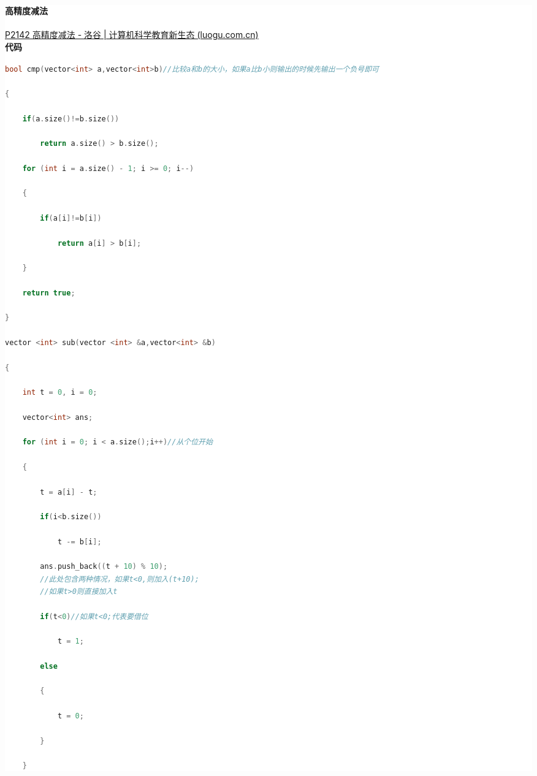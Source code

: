 

#### 高精度减法
[P2142 高精度减法 - 洛谷 | 计算机科学教育新生态 (luogu.com.cn)](https://www.luogu.com.cn/problem/P2142)  
**代码**

```cpp
bool cmp(vector<int> a,vector<int>b)//比较a和b的大小，如果a比b小则输出的时候先输出一个负号即可

{

    if(a.size()!=b.size())

        return a.size() > b.size();

    for (int i = a.size() - 1; i >= 0; i--)

    {

        if(a[i]!=b[i])

            return a[i] > b[i];

    }

    return true;

}

vector <int> sub(vector <int> &a,vector<int> &b)

{

    int t = 0, i = 0;

    vector<int> ans;

    for (int i = 0; i < a.size();i++)//从个位开始

    {

        t = a[i] - t;

        if(i<b.size())

            t -= b[i];

        ans.push_back((t + 10) % 10);
        //此处包含两种情况，如果t<0,则加入(t+10);
        //如果t>0则直接加入t

        if(t<0)//如果t<0;代表要借位

            t = 1;

        else

        {

            t = 0;

        }

    }

```